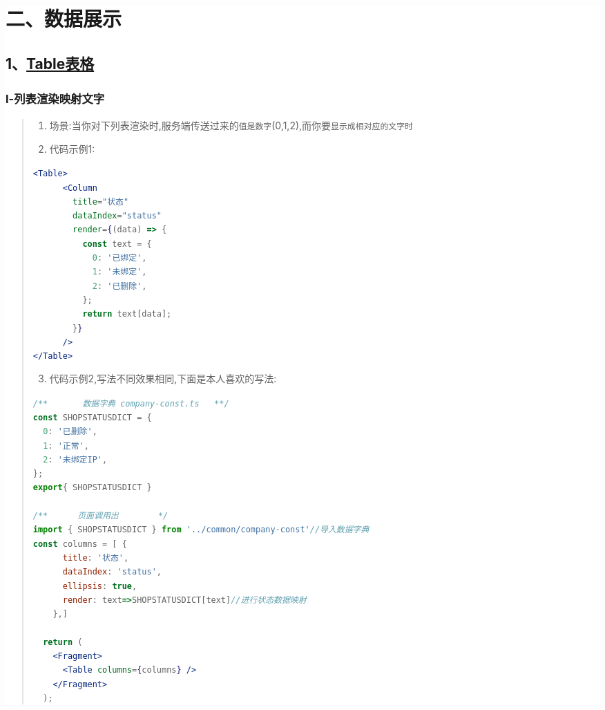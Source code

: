 



# 二、数据展示

## 1、[Table表格](https://ant.design/components/table-cn/)

### Ⅰ-列表渲染映射文字

>1. 场景:当你对下列表渲染时,服务端传送过来的`值是数字`(0,1,2),而你要`显示成相对应的文字时`
>
>2. 代码示例1:
>
>   ```jsx
>   <Table>
>         <Column
>           title="状态"
>           dataIndex="status"
>           render={(data) => {
>             const text = {
>               0: '已绑定',
>               1: '未绑定',
>               2: '已删除',
>             };
>             return text[data];
>           }}
>         />
>   </Table>
>   ```
>
>3. 代码示例2,写法不同效果相同,下面是本人喜欢的写法:
>
>   ```jsx
>   /**       数据字典 company-const.ts   **/
>   const SHOPSTATUSDICT = {
>     0: '已删除',
>     1: '正常',
>     2: '未绑定IP',
>   };
>   export{ SHOPSTATUSDICT }
>   
>   /**      页面调用出        */
>   import { SHOPSTATUSDICT } from '../common/company-const'//导入数据字典
>   const columns = [ {
>         title: '状态',
>         dataIndex: 'status',
>         ellipsis: true,  
>         render: text=>SHOPSTATUSDICT[text]//进行状态数据映射
>       },]
>   
>     return (
>       <Fragment>
>         <Table columns={columns} />
>       </Fragment>
>     );
>   ```
